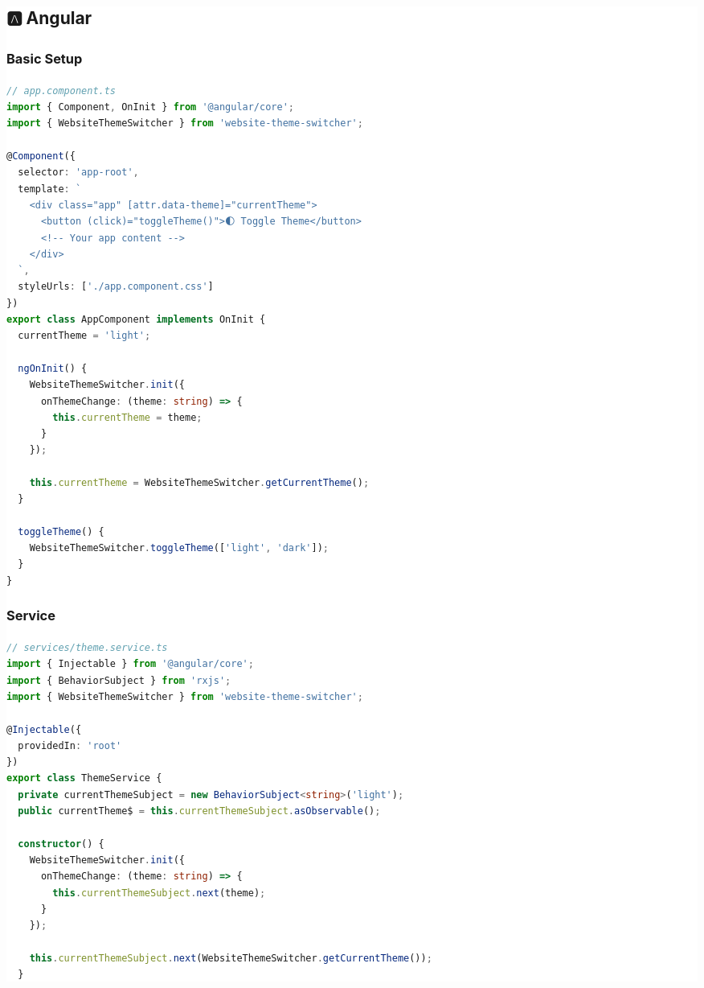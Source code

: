 ## 🅰️ Angular

### Basic Setup

```typescript
// app.component.ts
import { Component, OnInit } from '@angular/core';
import { WebsiteThemeSwitcher } from 'website-theme-switcher';

@Component({
  selector: 'app-root',
  template: `
    <div class="app" [attr.data-theme]="currentTheme">
      <button (click)="toggleTheme()">🌓 Toggle Theme</button>
      <!-- Your app content -->
    </div>
  `,
  styleUrls: ['./app.component.css']
})
export class AppComponent implements OnInit {
  currentTheme = 'light';

  ngOnInit() {
    WebsiteThemeSwitcher.init({
      onThemeChange: (theme: string) => {
        this.currentTheme = theme;
      }
    });
    
    this.currentTheme = WebsiteThemeSwitcher.getCurrentTheme();
  }

  toggleTheme() {
    WebsiteThemeSwitcher.toggleTheme(['light', 'dark']);
  }
}
```

### Service

```typescript
// services/theme.service.ts
import { Injectable } from '@angular/core';
import { BehaviorSubject } from 'rxjs';
import { WebsiteThemeSwitcher } from 'website-theme-switcher';

@Injectable({
  providedIn: 'root'
})
export class ThemeService {
  private currentThemeSubject = new BehaviorSubject<string>('light');
  public currentTheme$ = this.currentThemeSubject.asObservable();

  constructor() {
    WebsiteThemeSwitcher.init({
      onThemeChange: (theme: string) => {
        this.currentThemeSubject.next(theme);
      }
    });
    
    this.currentThemeSubject.next(WebsiteThemeSwitcher.getCurrentTheme());
  }

```